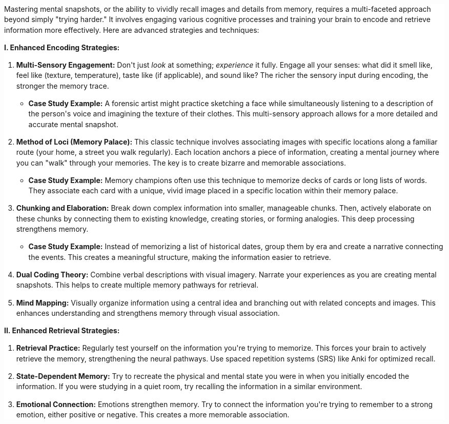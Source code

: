 Mastering mental snapshots, or the ability to vividly recall images and details from memory, requires a multi-faceted approach beyond simply "trying harder." It involves engaging various cognitive processes and training your brain to encode and retrieve information more effectively.  Here are advanced strategies and techniques:

**I. Enhanced Encoding Strategies:**

1. **Multi-Sensory Engagement:** Don't just *look* at something; *experience* it fully.  Engage all your senses:  what did it smell like, feel like (texture, temperature), taste like (if applicable), and sound like? The richer the sensory input during encoding, the stronger the memory trace.

   * **Case Study Example:** A forensic artist might practice sketching a face while simultaneously listening to a description of the person's voice and imagining the texture of their clothes.  This multi-sensory approach allows for a more detailed and accurate mental snapshot.


2. **Method of Loci (Memory Palace):**  This classic technique involves associating images with specific locations along a familiar route (your home, a street you walk regularly).  Each location anchors a piece of information, creating a mental journey where you can "walk" through your memories.  The key is to create bizarre and memorable associations.

   * **Case Study Example:**  Memory champions often use this technique to memorize decks of cards or long lists of words.  They associate each card with a unique, vivid image placed in a specific location within their memory palace.


3. **Chunking and Elaboration:** Break down complex information into smaller, manageable chunks.  Then, actively elaborate on these chunks by connecting them to existing knowledge, creating stories, or forming analogies.  This deep processing strengthens memory.

   * **Case Study Example:**  Instead of memorizing a list of historical dates, group them by era and create a narrative connecting the events. This creates a meaningful structure, making the information easier to retrieve.


4. **Dual Coding Theory:** Combine verbal descriptions with visual imagery.  Narrate your experiences as you are creating mental snapshots. This helps to create multiple memory pathways for retrieval.


5. **Mind Mapping:** Visually organize information using a central idea and branching out with related concepts and images. This enhances understanding and strengthens memory through visual association.


**II. Enhanced Retrieval Strategies:**

1. **Retrieval Practice:**  Regularly test yourself on the information you're trying to memorize.  This forces your brain to actively retrieve the memory, strengthening the neural pathways.  Use spaced repetition systems (SRS) like Anki for optimized recall.


2. **State-Dependent Memory:**  Try to recreate the physical and mental state you were in when you initially encoded the information.  If you were studying in a quiet room, try recalling the information in a similar environment.


3. **Emotional Connection:**  Emotions strengthen memory.  Try to connect the information you're trying to remember to a strong emotion, either positive or negative.  This creates a more memorable association.
